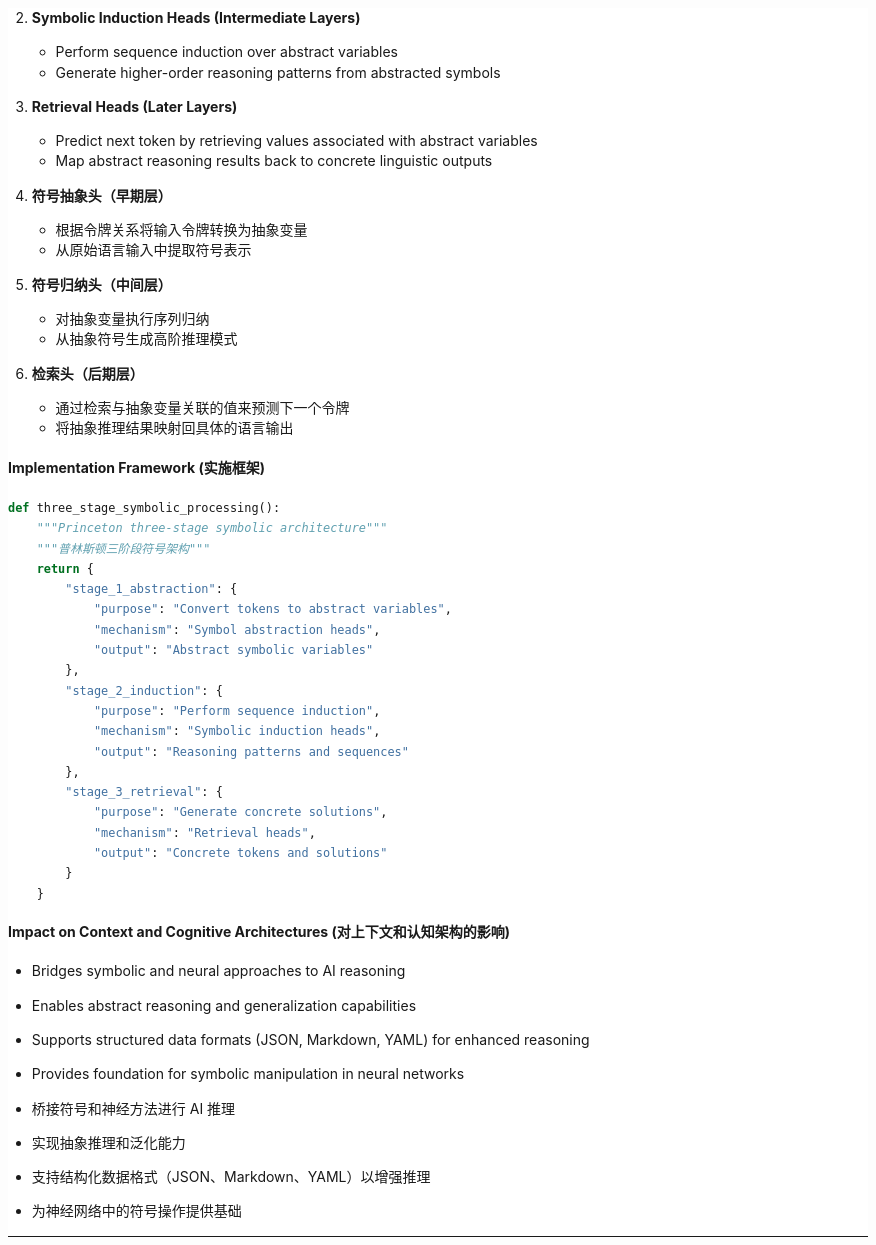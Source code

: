 2. **Symbolic Induction Heads (Intermediate Layers)**
   - Perform sequence induction over abstract variables
   - Generate higher-order reasoning patterns from abstracted symbols

3. **Retrieval Heads (Later Layers)**
   - Predict next token by retrieving values associated with abstract variables
   - Map abstract reasoning results back to concrete linguistic outputs

1. **符号抽象头（早期层）**
   - 根据令牌关系将输入令牌转换为抽象变量
   - 从原始语言输入中提取符号表示

2. **符号归纳头（中间层）**
   - 对抽象变量执行序列归纳
   - 从抽象符号生成高阶推理模式

3. **检索头（后期层）**
   - 通过检索与抽象变量关联的值来预测下一个令牌
   - 将抽象推理结果映射回具体的语言输出

#### Implementation Framework (实施框架)
```python
def three_stage_symbolic_processing():
    """Princeton three-stage symbolic architecture"""
    """普林斯顿三阶段符号架构"""
    return {
        "stage_1_abstraction": {
            "purpose": "Convert tokens to abstract variables",
            "mechanism": "Symbol abstraction heads",
            "output": "Abstract symbolic variables"
        },
        "stage_2_induction": {
            "purpose": "Perform sequence induction",
            "mechanism": "Symbolic induction heads", 
            "output": "Reasoning patterns and sequences"
        },
        "stage_3_retrieval": {
            "purpose": "Generate concrete solutions",
            "mechanism": "Retrieval heads",
            "output": "Concrete tokens and solutions"
        }
    }
```

#### Impact on Context and Cognitive Architectures (对上下文和认知架构的影响)
- Bridges symbolic and neural approaches to AI reasoning
- Enables abstract reasoning and generalization capabilities
- Supports structured data formats (JSON, Markdown, YAML) for enhanced reasoning
- Provides foundation for symbolic manipulation in neural networks

- 桥接符号和神经方法进行 AI 推理
- 实现抽象推理和泛化能力
- 支持结构化数据格式（JSON、Markdown、YAML）以增强推理
- 为神经网络中的符号操作提供基础

---